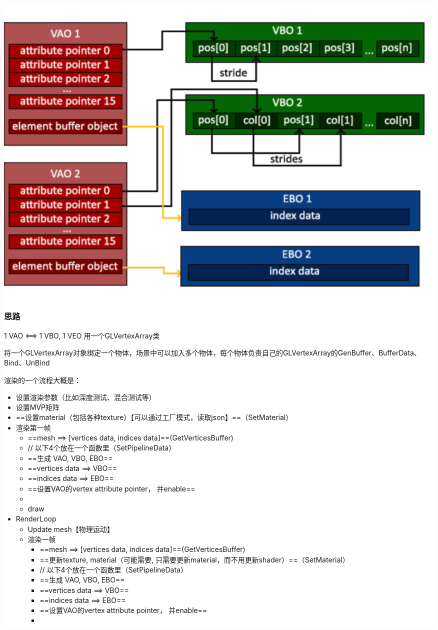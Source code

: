 <img src="assets/image-20230528132459835.png" alt="image-20230528132459835" style="zoom:100%;" />



### 思路

1 VAO <==> 1 VBO,  1 VEO  用一个GLVertexArray类

将一个GLVertexArray对象绑定一个物体，场景中可以加入多个物体，每个物体负责自己的GLVertexArray的GenBuffer、BufferData、Bind、UnBind



渲染的一个流程大概是：

* 设置渲染参数（比如深度测试、混合测试等）
* 设置MVP矩阵
* ==设置material（包括各种texture）【可以通过工厂模式，读取json】==（SetMaterial）
* 渲染第一帧
  * ==mesh ==> [vertices data, indices data]==(GetVerticesBuffer)
  * // 以下4个放在一个函数里（SetPipelineData）
  * ==生成 VAO, VBO, EBO==
  * ==vertices data ==> VBO==
  * ==indices data ==> EBO==
  * ==设置VAO的vertex attribute pointer， 并enable==
  * 
  * draw
* RenderLoop
  * Update mesh【物理运动】
  * 渲染一帧
    * ==mesh ==> [vertices data, indices data]==(GetVerticesBuffer)
    * ==更新texture, material（可能需要, 只需要更新material，而不用更新shader）==（SetMaterial）
    * // 以下4个放在一个函数里（SetPipelineData）
    * ==生成 VAO, VBO, EBO==
    * ==vertices data ==> VBO==
    * ==indices data ==> EBO==
    * ==设置VAO的vertex attribute pointer， 并enable==
    * 